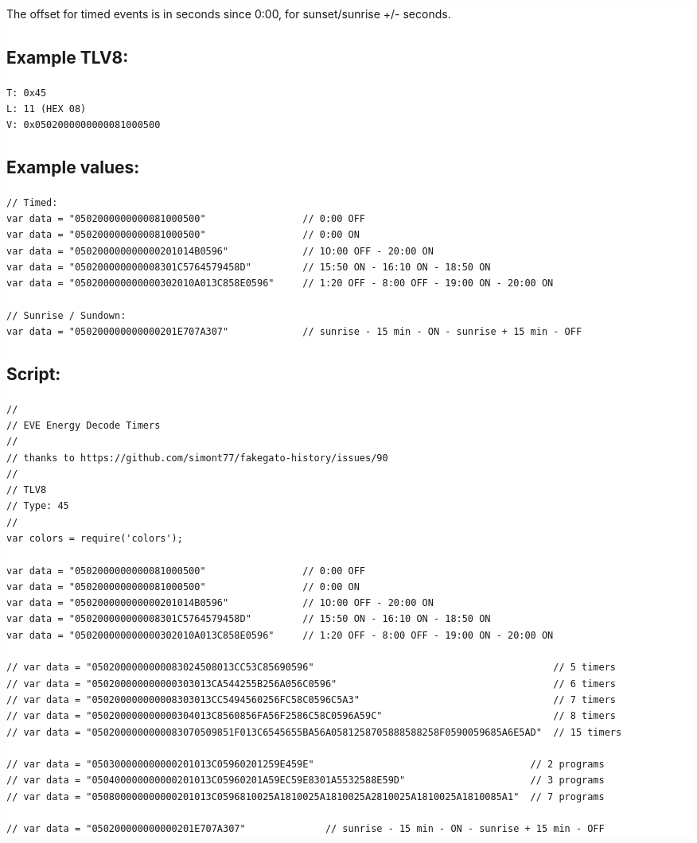 The offset for timed events is in seconds since 0:00, for sunset/sunrise +/- seconds.

## Example TLV8:
```
T: 0x45
L: 11 (HEX 08)
V: 0x0502000000000081000500
```


## Example values:
```
// Timed:
var data = "0502000000000081000500"					// 0:00 OFF
var data = "0502000000000081000500" 				// 0:00 ON
var data = "050200000000000201014B0596"				// 1O:00 OFF - 20:00 ON
var data = "050200000000008301C5764579458D" 		// 15:50 ON - 16:10 ON - 18:50 ON
var data = "050200000000000302010A013C858E0596" 	// 1:20 OFF - 8:00 OFF - 19:00 ON - 20:00 ON

// Sunrise / Sundown:
var data = "050200000000000201E707A307"				// sunrise - 15 min - ON - sunrise + 15 min - OFF
```

## Script:
```
// 
// EVE Energy Decode Timers
// 
// thanks to https://github.com/simont77/fakegato-history/issues/90
// 
// TLV8
// Type: 45
// 
var colors = require('colors');

var data = "0502000000000081000500"					// 0:00 OFF
var data = "0502000000000081000500" 				// 0:00 ON
var data = "050200000000000201014B0596"				// 1O:00 OFF - 20:00 ON
var data = "050200000000008301C5764579458D" 		// 15:50 ON - 16:10 ON - 18:50 ON
var data = "050200000000000302010A013C858E0596" 	// 1:20 OFF - 8:00 OFF - 19:00 ON - 20:00 ON

// var data = "0502000000000083024508013CC53C85690596"											// 5 timers
// var data = "050200000000000303013CA544255B256A056C0596" 										// 6 timers
// var data = "050200000000008303013CC5494560256FC58C0596C5A3"									// 7 timers
// var data = "050200000000000304013C8560856FA56F2586C58C0596A59C" 								// 8 timers
// var data = "0502000000000083070509851F013C6545655BA56A0581258705888588258F0590059685A6E5AD" 	// 15 timers

// var data = "050300000000000201013C05960201259E459E"										// 2 programs
// var data = "050400000000000201013C05960201A59EC59E8301A5532588E59D" 						// 3 programs
// var data = "050800000000000201013C0596810025A1810025A1810025A2810025A1810025A1810085A1" 	// 7 programs

// var data = "050200000000000201E707A307"				// sunrise - 15 min - ON - sunrise + 15 min - OFF

```